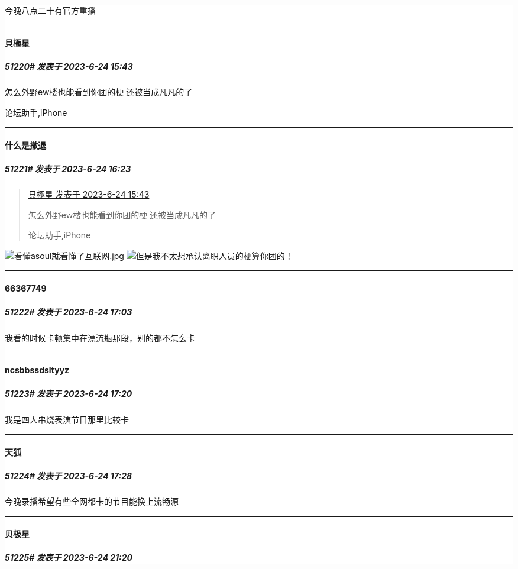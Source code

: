 今晚八点二十有官方重播


*****

####  貝極星  
##### 51220#       发表于 2023-6-24 15:43

怎么外野ew楼也能看到你团的梗 还被当成凡凡的了

[论坛助手,iPhone](https://bbs.saraba1st.com/2b/forum.php?mod=viewthread&amp;tid=2029836)


*****

####  什么是撤退  
##### 51221#       发表于 2023-6-24 16:23

<blockquote><a href="httphttps://bbs.saraba1st.com/2b/forum.php?mod=redirect&amp;goto=findpost&amp;pid=61408884&amp;ptid=2112416" target="_blank">貝極星 发表于 2023-6-24 15:43</a>

怎么外野ew楼也能看到你团的梗 还被当成凡凡的了

论坛助手,iPhone</blockquote>
<img src="https://static.saraba1st.com/image/smiley/face2017/067.png" referrerpolicy="no-referrer">看懂asoul就看懂了互联网.jpg
<img src="https://static.saraba1st.com/image/smiley/face2017/068.png" referrerpolicy="no-referrer">但是我不太想承认离职人员的梗算你团的！


*****

####  66367749  
##### 51222#       发表于 2023-6-24 17:03

我看的时候卡顿集中在漂流瓶那段，别的都不怎么卡


*****

####  ncsbbssdsltyyz  
##### 51223#       发表于 2023-6-24 17:20

我是四人串烧表演节目那里比较卡


*****

####  天狐  
##### 51224#       发表于 2023-6-24 17:28

今晚录播希望有些全网都卡的节目能换上流畅源


*****

####  贝极星  
##### 51225#       发表于 2023-6-24 21:20
